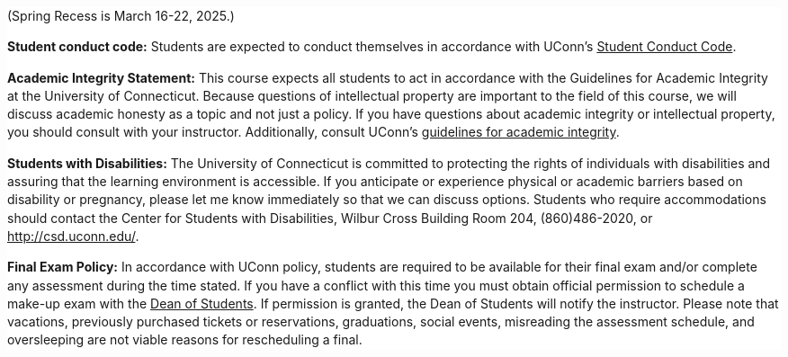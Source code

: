 

(Spring Recess is March 16-22, 2025.)

**Student conduct code:** Students are expected to conduct themselves in accordance with UConn’s [Student Conduct Code](https://community.uconn.edu/the-student-code/).

**Academic Integrity Statement:** This course expects all students to act in accordance with the Guidelines for Academic Integrity at the University of Connecticut. Because questions of intellectual property are important to the field of this course, we will discuss academic honesty as a topic and not just a policy. If you have questions about academic integrity or intellectual property, you should consult with your instructor. Additionally, consult UConn’s [guidelines for academic integrity](https://community.uconn.edu/the-student-code-appendix-a/).

**Students with Disabilities:** The University of Connecticut is committed to protecting the rights of individuals with disabilities and assuring that the learning environment is accessible. If you anticipate or experience physical or academic barriers based on disability or pregnancy, please let me know immediately so that we can discuss options. Students who require accommodations should contact the Center for Students with Disabilities, Wilbur Cross Building Room 204, (860)486-2020, or http://csd.uconn.edu/.

**Final Exam Policy:** In accordance with UConn policy, students are required to be available for their final exam and/or complete any assessment during the time stated. If you have a conflict with this time you must obtain official permission to schedule a make-up exam with the [Dean of Students](http://dos.uconn.edu/). If permission is granted, the Dean of Students will notify the instructor. Please note that vacations, previously purchased tickets or reservations, graduations, social events, misreading the assessment schedule, and oversleeping are not viable reasons for rescheduling a final.



